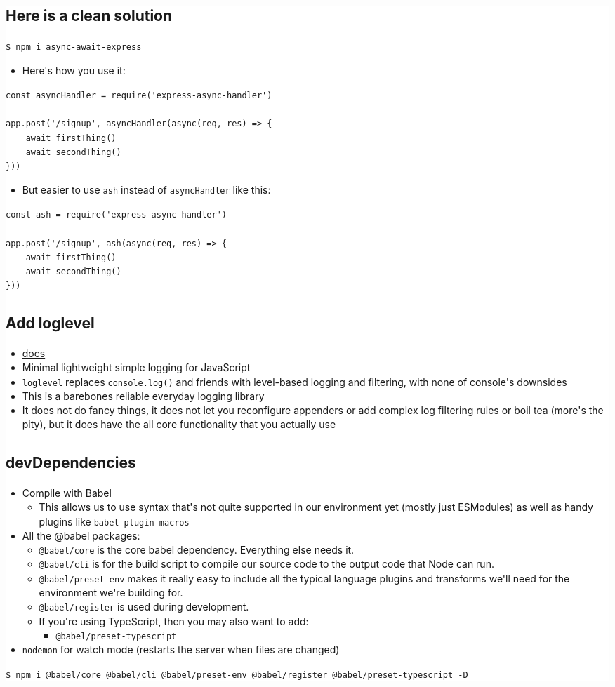 ## Here is a clean solution

`$ npm i async-await-express`

* Here's how you use it:

```
const asyncHandler = require('express-async-handler')

app.post('/signup', asyncHandler(async(req, res) => {
    await firstThing()
    await secondThing()
}))
```

* But easier to use `ash` instead of `asyncHandler` like this:

```
const ash = require('express-async-handler')

app.post('/signup', ash(async(req, res) => {
    await firstThing()
    await secondThing()
}))
```

## Add loglevel
* [docs](https://www.npmjs.com/package/loglevel)
* Minimal lightweight simple logging for JavaScript
* `loglevel` replaces `console.log()` and friends with level-based logging and filtering, with none of console's downsides
* This is a barebones reliable everyday logging library
* It does not do fancy things, it does not let you reconfigure appenders or add complex log filtering rules or boil tea (more's the pity), but it does have the all core functionality that you actually use

## devDependencies
* Compile with Babel
    - This allows us to use syntax that's not quite supported in our environment yet (mostly just ESModules) as well as handy plugins like `babel-plugin-macros`
* All the @babel packages:
    - `@babel/core` is the core babel dependency. Everything else needs it.
    - `@babel/cli` is for the build script to compile our source code to the output code that Node can run.
    - `@babel/preset-env` makes it really easy to include all the typical language plugins and transforms we'll need for the environment we're building for.
    - `@babel/register` is used during development.
    - If you're using TypeScript, then you may also want to add:
        + `@babel/preset-typescript`
* `nodemon` for watch mode (restarts the server when files are changed)

```
$ npm i @babel/core @babel/cli @babel/preset-env @babel/register @babel/preset-typescript -D
```
